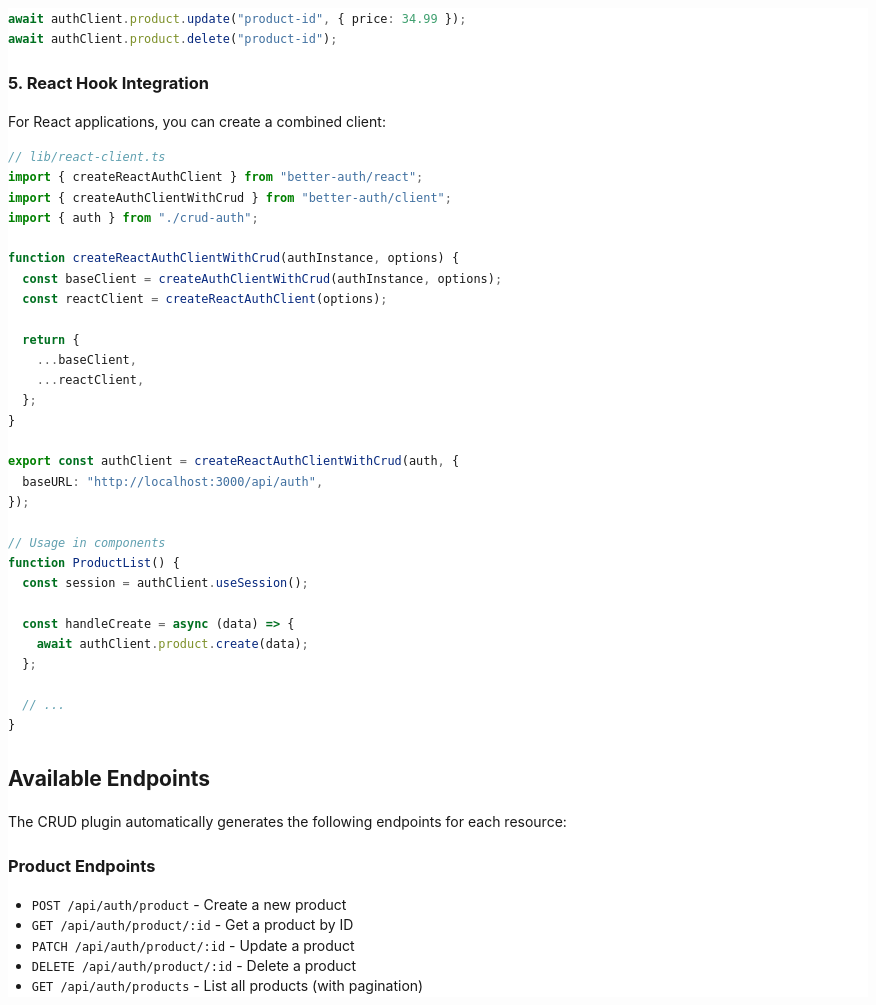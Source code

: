 ```typescript
await authClient.product.update("product-id", { price: 34.99 });
await authClient.product.delete("product-id");
```

### 5. React Hook Integration

For React applications, you can create a combined client:

```typescript
// lib/react-client.ts
import { createReactAuthClient } from "better-auth/react";
import { createAuthClientWithCrud } from "better-auth/client";
import { auth } from "./crud-auth";

function createReactAuthClientWithCrud(authInstance, options) {
  const baseClient = createAuthClientWithCrud(authInstance, options);
  const reactClient = createReactAuthClient(options);
  
  return {
    ...baseClient,
    ...reactClient,
  };
}

export const authClient = createReactAuthClientWithCrud(auth, {
  baseURL: "http://localhost:3000/api/auth",
});

// Usage in components
function ProductList() {
  const session = authClient.useSession();
  
  const handleCreate = async (data) => {
    await authClient.product.create(data);
  };
  
  // ...
}
```

## Available Endpoints

The CRUD plugin automatically generates the following endpoints for each resource:

### Product Endpoints

- `POST /api/auth/product` - Create a new product
- `GET /api/auth/product/:id` - Get a product by ID
- `PATCH /api/auth/product/:id` - Update a product
- `DELETE /api/auth/product/:id` - Delete a product
- `GET /api/auth/products` - List all products (with pagination)
